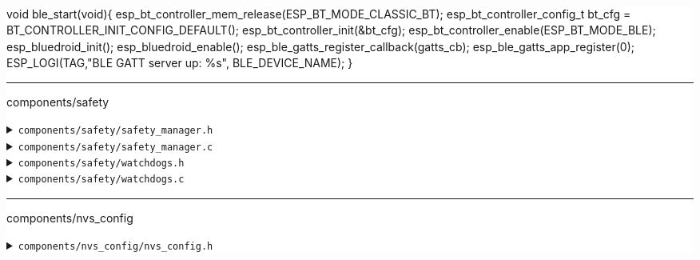 void ble_start(void){
  esp_bt_controller_mem_release(ESP_BT_MODE_CLASSIC_BT);
  esp_bt_controller_config_t bt_cfg = BT_CONTROLLER_INIT_CONFIG_DEFAULT();
  esp_bt_controller_init(&bt_cfg);
  esp_bt_controller_enable(ESP_BT_MODE_BLE);
  esp_bluedroid_init(); esp_bluedroid_enable();
  esp_ble_gatts_register_callback(gatts_cb);
  esp_ble_gatts_app_register(0);
  ESP_LOGI(TAG,"BLE GATT server up: %s", BLE_DEVICE_NAME);
}

</details>

---

components/safety

<details><summary><code>components/safety/safety_manager.h</code></summary></details>

<details><summary><code>components/safety/safety_manager.c</code></summary></details>

<details><summary><code>components/safety/watchdogs.h</code></summary></details>

<details><summary><code>components/safety/watchdogs.c</code></summary></details>

---

components/nvs_config

<details><summary><code>components/nvs_config/nvs_config.h</code></summary></details>
